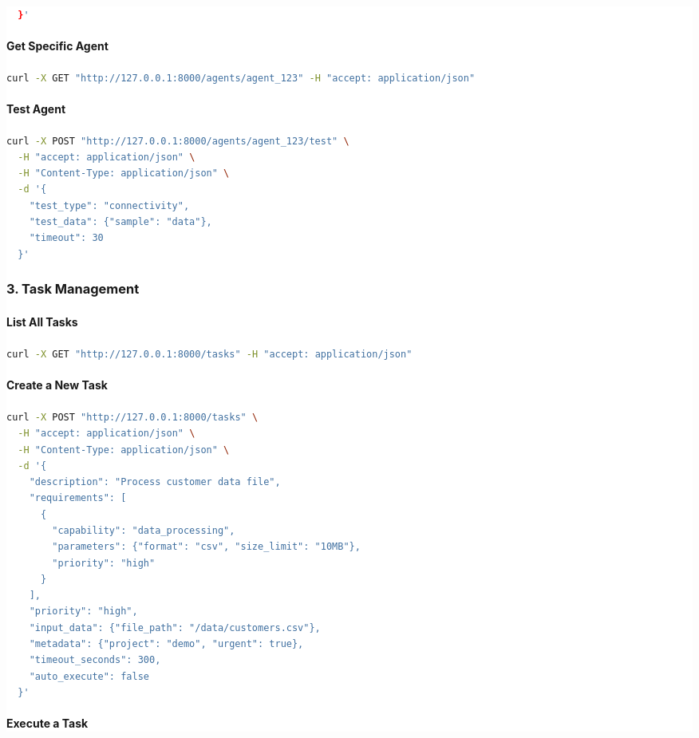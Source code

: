 ```bash
  }'
```

#### Get Specific Agent

```bash
curl -X GET "http://127.0.0.1:8000/agents/agent_123" -H "accept: application/json"
```

#### Test Agent

```bash
curl -X POST "http://127.0.0.1:8000/agents/agent_123/test" \
  -H "accept: application/json" \
  -H "Content-Type: application/json" \
  -d '{
    "test_type": "connectivity",
    "test_data": {"sample": "data"},
    "timeout": 30
  }'
```

### 3. Task Management

#### List All Tasks

```bash
curl -X GET "http://127.0.0.1:8000/tasks" -H "accept: application/json"
```

#### Create a New Task

```bash
curl -X POST "http://127.0.0.1:8000/tasks" \
  -H "accept: application/json" \
  -H "Content-Type: application/json" \
  -d '{
    "description": "Process customer data file",
    "requirements": [
      {
        "capability": "data_processing",
        "parameters": {"format": "csv", "size_limit": "10MB"},
        "priority": "high"
      }
    ],
    "priority": "high",
    "input_data": {"file_path": "/data/customers.csv"},
    "metadata": {"project": "demo", "urgent": true},
    "timeout_seconds": 300,
    "auto_execute": false
  }'
```

#### Execute a Task
